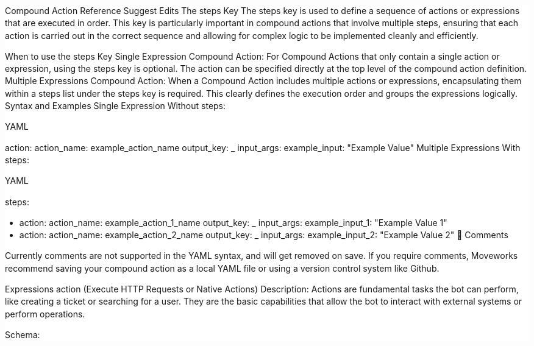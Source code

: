 Compound Action Reference
Suggest Edits
The steps Key
The steps key is used to define a sequence of actions or expressions that are executed in order. This key is particularly important in compound actions that involve multiple steps, ensuring that each action is carried out in the correct sequence and allowing for complex logic to be implemented cleanly and efficiently.

When to use the steps Key
Single Expression Compound Action: For Compound Actions that only contain a single action or expression, using the steps key is optional. The action can be specified directly at the top level of the compound action definition.
Multiple Expressions Compound Action: When a Compound Action includes multiple actions or expressions, encapsulating them within a steps list under the steps key is required. This clearly defines the execution order and groups the expressions logically.
Syntax and Examples
Single Expression Without steps:

YAML

action:
  action_name: example_action_name
  output_key: _
  input_args:
    example_input: "Example Value"
Multiple Expressions With steps:

YAML

steps:
  - action:
      action_name: example_action_1_name
      output_key: _
      input_args:
        example_input_1: "Example Value 1"
  - action:
      action_name: example_action_2_name
      output_key: _
      input_args:
        example_input_2: "Example Value 2"
📘
Comments

Currently comments are not supported in the YAML syntax, and will get removed on save. If you require comments, Moveworks recommend saving your compound action as a local YAML file or using a version control system like Github.

Expressions
action (Execute HTTP Requests or Native Actions)
Description: Actions are fundamental tasks the bot can perform, like creating a ticket or searching for a user. They are the basic capabilities that allow the bot to interact with external systems or perform operations.

Schema:
